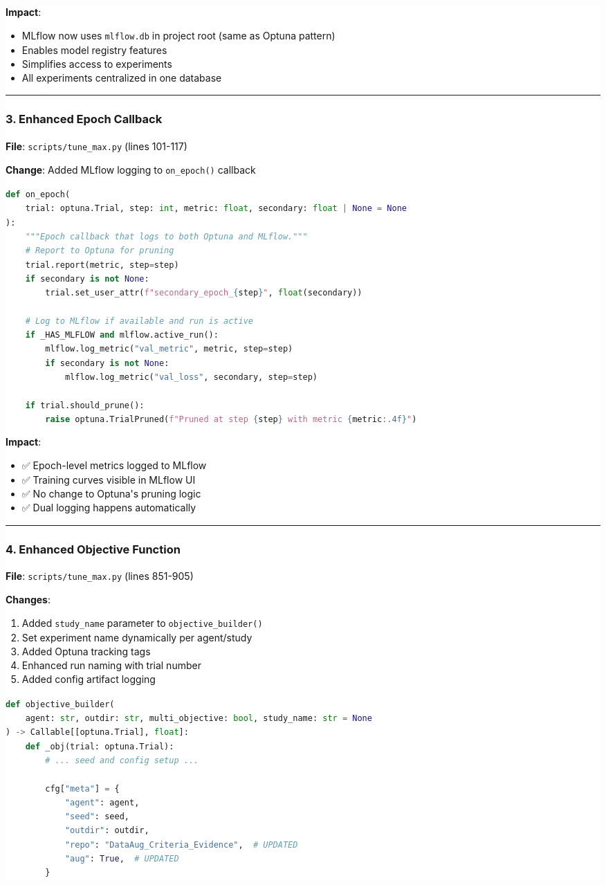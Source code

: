 **Impact**:
- MLflow now uses `mlflow.db` in project root (same as Optuna pattern)
- Enables model registry features
- Simplifies access to experiments
- All experiments centralized in one database

---

### 3. Enhanced Epoch Callback

**File**: `scripts/tune_max.py` (lines 101-117)

**Change**: Added MLflow logging to `on_epoch()` callback

```python
def on_epoch(
    trial: optuna.Trial, step: int, metric: float, secondary: float | None = None
):
    """Epoch callback that logs to both Optuna and MLflow."""
    # Report to Optuna for pruning
    trial.report(metric, step=step)
    if secondary is not None:
        trial.set_user_attr(f"secondary_epoch_{step}", float(secondary))

    # Log to MLflow if available and run is active
    if _HAS_MLFLOW and mlflow.active_run():
        mlflow.log_metric("val_metric", metric, step=step)
        if secondary is not None:
            mlflow.log_metric("val_loss", secondary, step=step)

    if trial.should_prune():
        raise optuna.TrialPruned(f"Pruned at step {step} with metric {metric:.4f}")
```

**Impact**:
- ✅ Epoch-level metrics logged to MLflow
- ✅ Training curves visible in MLflow UI
- ✅ No change to Optuna's pruning logic
- ✅ Dual logging happens automatically

---

### 4. Enhanced Objective Function

**File**: `scripts/tune_max.py` (lines 851-905)

**Changes**:
1. Added `study_name` parameter to `objective_builder()`
2. Set experiment name dynamically per agent/study
3. Added Optuna tracking tags
4. Enhanced run naming with trial number
5. Added config artifact logging

```python
def objective_builder(
    agent: str, outdir: str, multi_objective: bool, study_name: str = None
) -> Callable[[optuna.Trial], float]:
    def _obj(trial: optuna.Trial):
        # ... seed and config setup ...

        cfg["meta"] = {
            "agent": agent,
            "seed": seed,
            "outdir": outdir,
            "repo": "DataAug_Criteria_Evidence",  # UPDATED
            "aug": True,  # UPDATED
        }
```